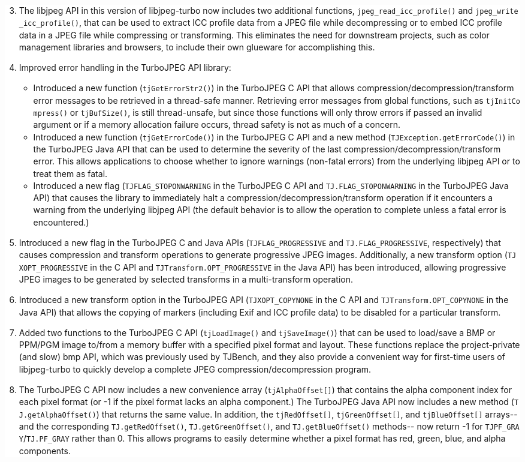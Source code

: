 3. The libjpeg API in this version of libjpeg-turbo now includes two additional
functions, `jpeg_read_icc_profile()` and `jpeg_write_icc_profile()`, that can
be used to extract ICC profile data from a JPEG file while decompressing or to
embed ICC profile data in a JPEG file while compressing or transforming.  This
eliminates the need for downstream projects, such as color management libraries
and browsers, to include their own glueware for accomplishing this.

4. Improved error handling in the TurboJPEG API library:

     - Introduced a new function (`tjGetErrorStr2()`) in the TurboJPEG C API
that allows compression/decompression/transform error messages to be retrieved
in a thread-safe manner.  Retrieving error messages from global functions, such
as `tjInitCompress()` or `tjBufSize()`, is still thread-unsafe, but since those
functions will only throw errors if passed an invalid argument or if a memory
allocation failure occurs, thread safety is not as much of a concern.
     - Introduced a new function (`tjGetErrorCode()`) in the TurboJPEG C API
and a new method (`TJException.getErrorCode()`) in the TurboJPEG Java API that
can be used to determine the severity of the last
compression/decompression/transform error.  This allows applications to
choose whether to ignore warnings (non-fatal errors) from the underlying
libjpeg API or to treat them as fatal.
     - Introduced a new flag (`TJFLAG_STOPONWARNING` in the TurboJPEG C API and
`TJ.FLAG_STOPONWARNING` in the TurboJPEG Java API) that causes the library to
immediately halt a compression/decompression/transform operation if it
encounters a warning from the underlying libjpeg API (the default behavior is
to allow the operation to complete unless a fatal error is encountered.)

5. Introduced a new flag in the TurboJPEG C and Java APIs (`TJFLAG_PROGRESSIVE`
and `TJ.FLAG_PROGRESSIVE`, respectively) that causes compression and transform
operations to generate progressive JPEG images.  Additionally, a new transform
option (`TJXOPT_PROGRESSIVE` in the C API and `TJTransform.OPT_PROGRESSIVE` in
the Java API) has been introduced, allowing progressive JPEG images to be
generated by selected transforms in a multi-transform operation.

6. Introduced a new transform option in the TurboJPEG API (`TJXOPT_COPYNONE` in
the C API and `TJTransform.OPT_COPYNONE` in the Java API) that allows the
copying of markers (including Exif and ICC profile data) to be disabled for a
particular transform.

7. Added two functions to the TurboJPEG C API (`tjLoadImage()` and
`tjSaveImage()`) that can be used to load/save a BMP or PPM/PGM image to/from a
memory buffer with a specified pixel format and layout.  These functions
replace the project-private (and slow) bmp API, which was previously used by
TJBench, and they also provide a convenient way for first-time users of
libjpeg-turbo to quickly develop a complete JPEG compression/decompression
program.

8. The TurboJPEG C API now includes a new convenience array (`tjAlphaOffset[]`)
that contains the alpha component index for each pixel format (or -1 if the
pixel format lacks an alpha component.)  The TurboJPEG Java API now includes a
new method (`TJ.getAlphaOffset()`) that returns the same value.  In addition,
the `tjRedOffset[]`, `tjGreenOffset[]`, and `tjBlueOffset[]` arrays-- and the
corresponding `TJ.getRedOffset()`, `TJ.getGreenOffset()`, and
`TJ.getBlueOffset()` methods-- now return -1 for `TJPF_GRAY`/`TJ.PF_GRAY`
rather than 0.  This allows programs to easily determine whether a pixel format
has red, green, blue, and alpha components.
